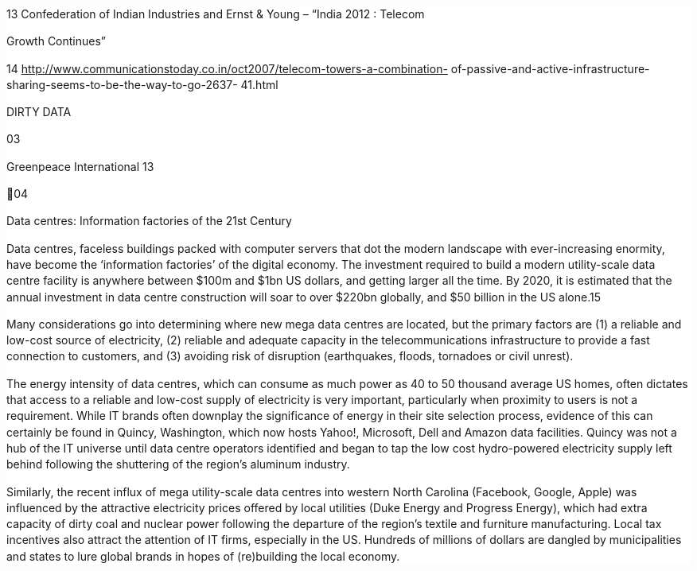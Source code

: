 13 Confederation of Indian Industries and Ernst & Young – “India 2012 : Telecom

Growth Continues”

14 http://www.communicationstoday.co.in/oct2007/telecom-towers-a-combination-
of-passive-and-active-infrastructure-sharing-seems-to-be-the-way-to-go-2637-
41.html

DIRTY DATA

03

Greenpeace International 13

04

Data centres: Information
factories of the 21st Century

Data centres, faceless buildings packed with computer servers
that dot the modern landscape with ever-increasing enormity,
have become the ‘information factories’ of the digital economy.
The investment required to build a modern utility-scale data centre
facility is anywhere between $100m and $1bn US dollars, and
getting larger all the time. By 2020, it is estimated that the annual
investment in data centre construction will soar to over $220bn
globally, and $50 billion in the US alone.15

Many considerations go into determining where new mega data
centres are located, but the primary factors are (1) a reliable and
low-cost source of electricity, (2) reliable and adequate capacity in
the telecommunications infrastructure to provide a fast connection
to customers, and (3) avoiding risk of disruption (earthquakes,
floods, tornadoes or civil unrest).

The energy intensity of data centres, which can consume as much
power as 40 to 50 thousand average US homes, often dictates that
access to a reliable and low-cost supply of electricity is very
important, particularly when proximity to users is not a requirement.
While IT brands often downplay the significance of energy in their
site selection process, evidence of this can certainly be found in
Quincy, Washington, which now hosts Yahoo!, Microsoft, Dell and
Amazon data facilities. Quincy was not a hub of the IT universe until
data centre operators identified and began to tap the low cost
hydro-powered electricity supply left behind following the
shuttering of the region’s aluminum industry.

Similarly, the recent influx of mega utility-scale data centres into
western North Carolina (Facebook, Google, Apple) was influenced
by the attractive electricity prices offered by local utilities (Duke
Energy and Progress Energy), which had extra capacity of dirty coal
and nuclear power following the departure of the region’s textile
and furniture manufacturing. Local tax incentives also attract the
attention of IT firms, especially in the US. Hundreds of millions of
dollars are dangled by municipalities and states to lure global
brands in hopes of (re)building the local economy.
